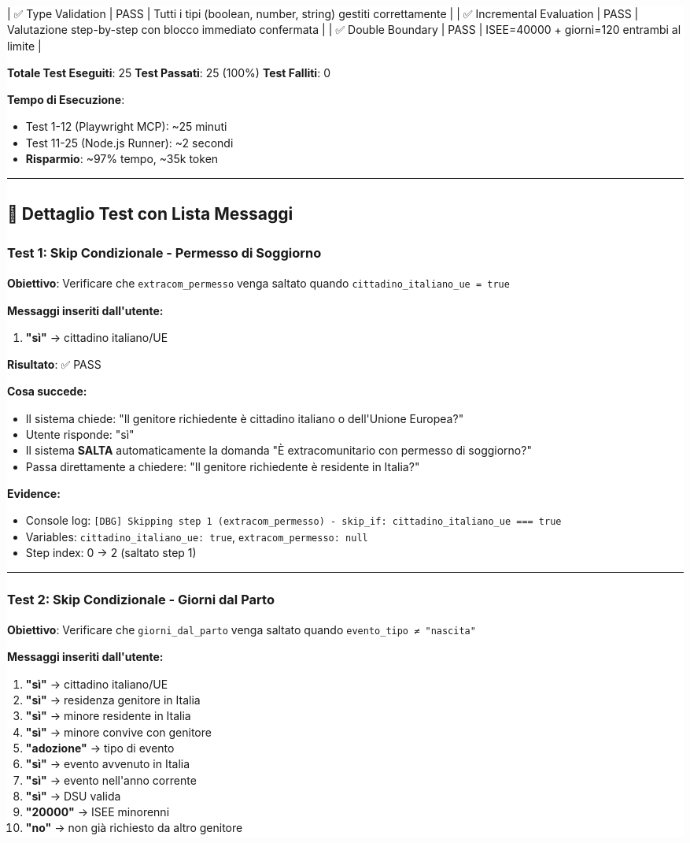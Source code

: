 | ✅ Type Validation | PASS | Tutti i tipi (boolean, number, string) gestiti correttamente |
| ✅ Incremental Evaluation | PASS | Valutazione step-by-step con blocco immediato confermata |
| ✅ Double Boundary | PASS | ISEE=40000 + giorni=120 entrambi al limite |

**Totale Test Eseguiti**: 25
**Test Passati**: 25 (100%)
**Test Falliti**: 0

**Tempo di Esecuzione**:
- Test 1-12 (Playwright MCP): ~25 minuti
- Test 11-25 (Node.js Runner): ~2 secondi
- **Risparmio**: ~97% tempo, ~35k token

---

## 🧪 Dettaglio Test con Lista Messaggi

### Test 1: Skip Condizionale - Permesso di Soggiorno
**Obiettivo**: Verificare che `extracom_permesso` venga saltato quando `cittadino_italiano_ue = true`

**Messaggi inseriti dall'utente:**
1. **"sì"** → cittadino italiano/UE

**Risultato**: ✅ PASS

**Cosa succede:**
- Il sistema chiede: "Il genitore richiedente è cittadino italiano o dell'Unione Europea?"
- Utente risponde: "sì"
- Il sistema **SALTA** automaticamente la domanda "È extracomunitario con permesso di soggiorno?"
- Passa direttamente a chiedere: "Il genitore richiedente è residente in Italia?"

**Evidence:**
- Console log: `[DBG] Skipping step 1 (extracom_permesso) - skip_if: cittadino_italiano_ue === true`
- Variables: `cittadino_italiano_ue: true`, `extracom_permesso: null`
- Step index: 0 → 2 (saltato step 1)

---

### Test 2: Skip Condizionale - Giorni dal Parto
**Obiettivo**: Verificare che `giorni_dal_parto` venga saltato quando `evento_tipo ≠ "nascita"`

**Messaggi inseriti dall'utente:**
1. **"sì"** → cittadino italiano/UE
2. **"sì"** → residenza genitore in Italia
3. **"sì"** → minore residente in Italia
4. **"sì"** → minore convive con genitore
5. **"adozione"** → tipo di evento
6. **"sì"** → evento avvenuto in Italia
7. **"sì"** → evento nell'anno corrente
8. **"sì"** → DSU valida
9. **"20000"** → ISEE minorenni
10. **"no"** → non già richiesto da altro genitore
